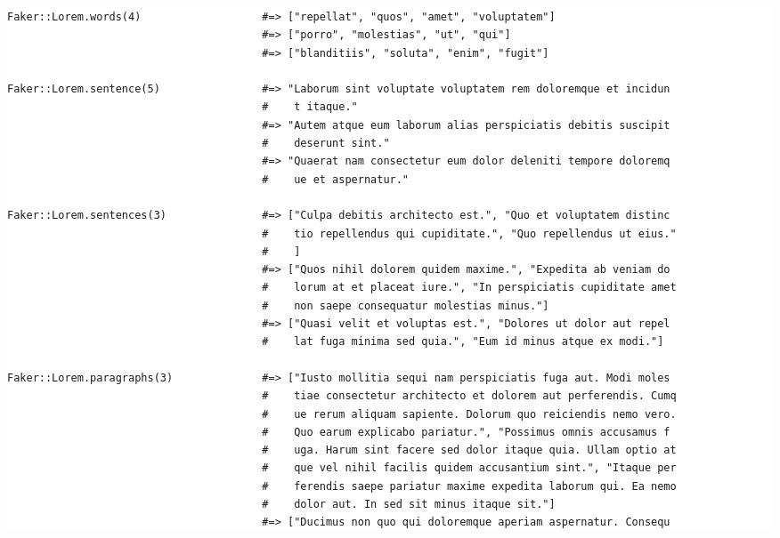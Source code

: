     Faker::Lorem.words(4)                   #=> ["repellat", "quos", "amet", "voluptatem"]
                                            #=> ["porro", "molestias", "ut", "qui"]
                                            #=> ["blanditiis", "soluta", "enim", "fugit"]

    Faker::Lorem.sentence(5)                #=> "Laborum sint voluptate voluptatem rem doloremque et incidun
                                            #    t itaque."
                                            #=> "Autem atque eum laborum alias perspiciatis debitis suscipit
                                            #    deserunt sint."
                                            #=> "Quaerat nam consectetur eum dolor deleniti tempore doloremq
                                            #    ue et aspernatur."

    Faker::Lorem.sentences(3)               #=> ["Culpa debitis architecto est.", "Quo et voluptatem distinc
                                            #    tio repellendus qui cupiditate.", "Quo repellendus ut eius."
                                            #    ]
                                            #=> ["Quos nihil dolorem quidem maxime.", "Expedita ab veniam do
                                            #    lorum at et placeat iure.", "In perspiciatis cupiditate amet
                                            #    non saepe consequatur molestias minus."]
                                            #=> ["Quasi velit et voluptas est.", "Dolores ut dolor aut repel
                                            #    lat fuga minima sed quia.", "Eum id minus atque ex modi."]

    Faker::Lorem.paragraphs(3)              #=> ["Iusto mollitia sequi nam perspiciatis fuga aut. Modi moles
                                            #    tiae consectetur architecto et dolorem aut perferendis. Cumq
                                            #    ue rerum aliquam sapiente. Dolorum quo reiciendis nemo vero.
                                            #    Quo earum explicabo pariatur.", "Possimus omnis accusamus f
                                            #    uga. Harum sint facere sed dolor itaque quia. Ullam optio at
                                            #    que vel nihil facilis quidem accusantium sint.", "Itaque per
                                            #    ferendis saepe pariatur maxime expedita laborum qui. Ea nemo
                                            #    dolor aut. In sed sit minus itaque sit."]
                                            #=> ["Ducimus non quo qui doloremque aperiam aspernatur. Consequ